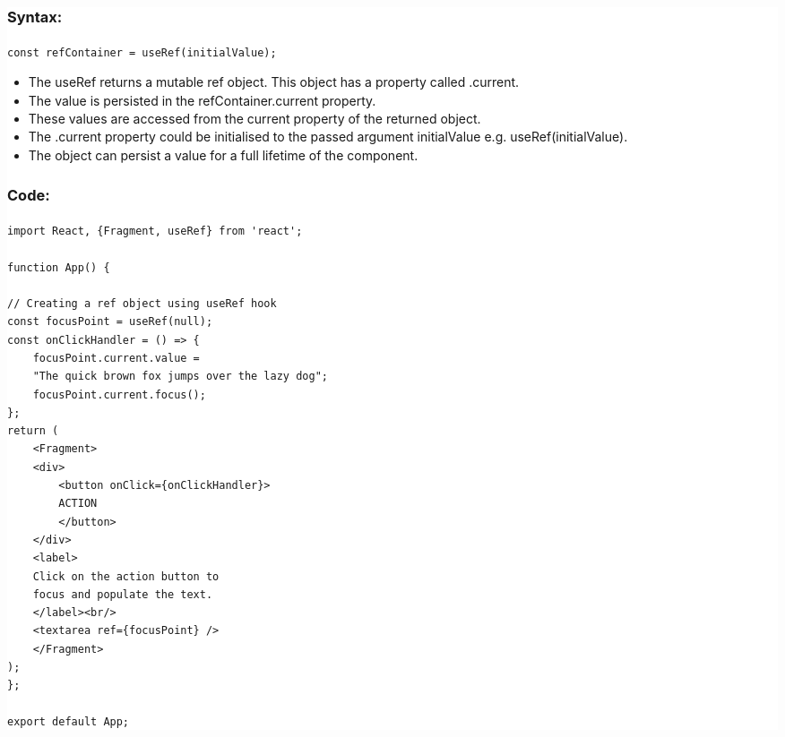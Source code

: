 ### Syntax:
```
const refContainer = useRef(initialValue);
```
- The useRef returns a mutable ref object. This object has a property called .current. 
- The value is persisted in the refContainer.current property. 
- These values are accessed from the current property of the returned object. 
- The .current property could be initialised to the passed argument initialValue e.g. useRef(initialValue). 
- The object can persist a value for a full lifetime of the component. 

### Code:

```
import React, {Fragment, useRef} from 'react';

function App() {

// Creating a ref object using useRef hook
const focusPoint = useRef(null);
const onClickHandler = () => {
	focusPoint.current.value =
	"The quick brown fox jumps over the lazy dog";
	focusPoint.current.focus();
};
return (
	<Fragment>
	<div>
		<button onClick={onClickHandler}>
		ACTION
		</button>
	</div>
	<label>
	Click on the action button to
	focus and populate the text.
	</label><br/>
	<textarea ref={focusPoint} />
	</Fragment>
);
};

export default App;

```



